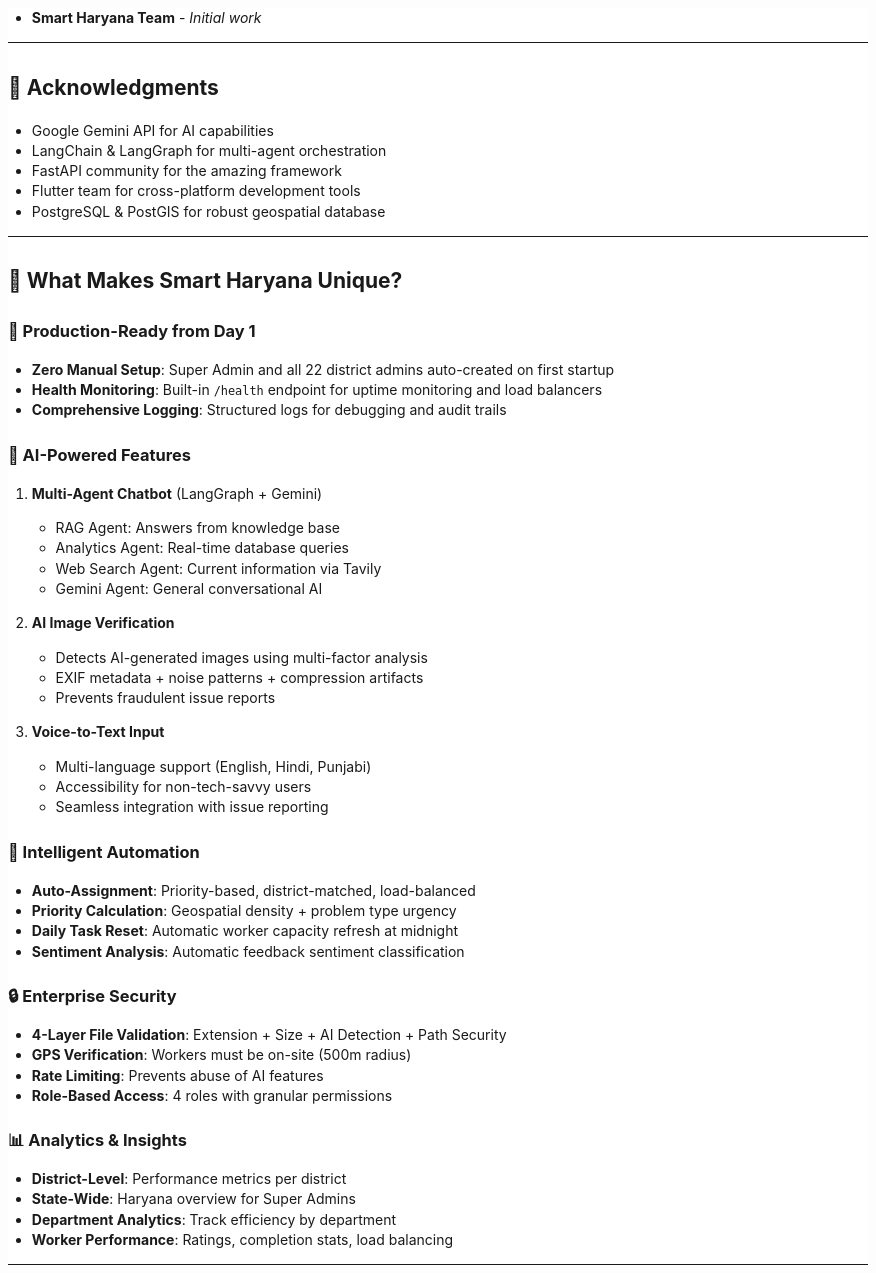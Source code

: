 - **Smart Haryana Team** - *Initial work*

---

## 🙏 Acknowledgments

- Google Gemini API for AI capabilities
- LangChain & LangGraph for multi-agent orchestration
- FastAPI community for the amazing framework
- Flutter team for cross-platform development tools
- PostgreSQL & PostGIS for robust geospatial database

---

## 🌟 What Makes Smart Haryana Unique?

### 🚀 Production-Ready from Day 1
- **Zero Manual Setup**: Super Admin and all 22 district admins auto-created on first startup
- **Health Monitoring**: Built-in `/health` endpoint for uptime monitoring and load balancers
- **Comprehensive Logging**: Structured logs for debugging and audit trails

### 🤖 AI-Powered Features
1. **Multi-Agent Chatbot** (LangGraph + Gemini)
   - RAG Agent: Answers from knowledge base
   - Analytics Agent: Real-time database queries
   - Web Search Agent: Current information via Tavily
   - Gemini Agent: General conversational AI

2. **AI Image Verification**
   - Detects AI-generated images using multi-factor analysis
   - EXIF metadata + noise patterns + compression artifacts
   - Prevents fraudulent issue reports

3. **Voice-to-Text Input**
   - Multi-language support (English, Hindi, Punjabi)
   - Accessibility for non-tech-savvy users
   - Seamless integration with issue reporting

### 🎯 Intelligent Automation
- **Auto-Assignment**: Priority-based, district-matched, load-balanced
- **Priority Calculation**: Geospatial density + problem type urgency
- **Daily Task Reset**: Automatic worker capacity refresh at midnight
- **Sentiment Analysis**: Automatic feedback sentiment classification

### 🔒 Enterprise Security
- **4-Layer File Validation**: Extension + Size + AI Detection + Path Security
- **GPS Verification**: Workers must be on-site (500m radius)
- **Rate Limiting**: Prevents abuse of AI features
- **Role-Based Access**: 4 roles with granular permissions

### 📊 Analytics & Insights
- **District-Level**: Performance metrics per district
- **State-Wide**: Haryana overview for Super Admins
- **Department Analytics**: Track efficiency by department
- **Worker Performance**: Ratings, completion stats, load balancing

---